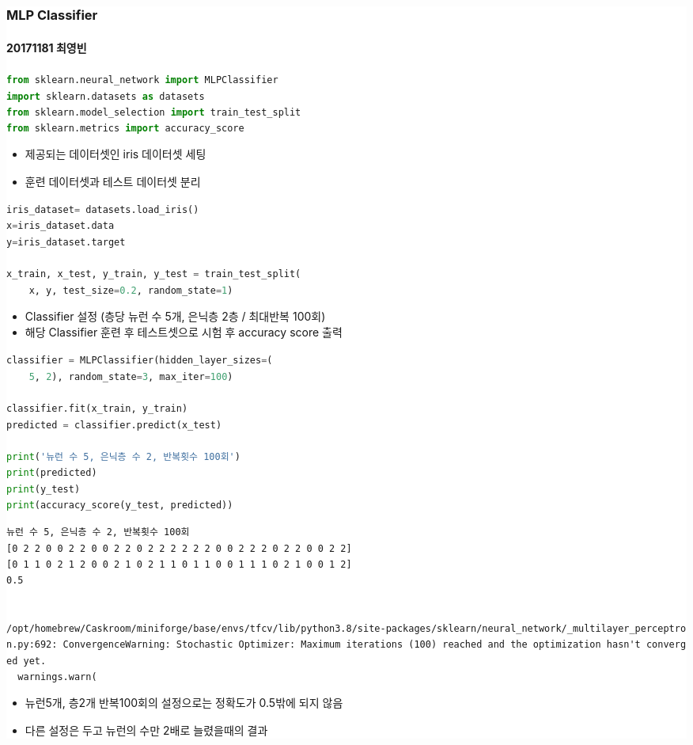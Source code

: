 ### MLP Classifier

#### 20171181 최영빈

```python
from sklearn.neural_network import MLPClassifier
import sklearn.datasets as datasets
from sklearn.model_selection import train_test_split
from sklearn.metrics import accuracy_score
```

-   제공되는 데이터셋인 iris 데이터셋 세팅

-   훈련 데이터셋과 테스트 데이터셋 분리

```python
iris_dataset= datasets.load_iris()
x=iris_dataset.data
y=iris_dataset.target

x_train, x_test, y_train, y_test = train_test_split(
    x, y, test_size=0.2, random_state=1)

```

-   Classifier 설정 (층당 뉴런 수 5개, 은닉층 2층 / 최대반복 100회)
-   해당 Classifier 훈련 후 테스트셋으로 시험 후 accuracy score 출력

```python
classifier = MLPClassifier(hidden_layer_sizes=(
    5, 2), random_state=3, max_iter=100)

classifier.fit(x_train, y_train)
predicted = classifier.predict(x_test)

print('뉴런 수 5, 은닉층 수 2, 반복횟수 100회')
print(predicted)
print(y_test)
print(accuracy_score(y_test, predicted))

```

    뉴런 수 5, 은닉층 수 2, 반복횟수 100회
    [0 2 2 0 0 2 2 0 0 2 2 0 2 2 2 2 2 2 0 0 2 2 2 0 2 2 0 0 2 2]
    [0 1 1 0 2 1 2 0 0 2 1 0 2 1 1 0 1 1 0 0 1 1 1 0 2 1 0 0 1 2]
    0.5


    /opt/homebrew/Caskroom/miniforge/base/envs/tfcv/lib/python3.8/site-packages/sklearn/neural_network/_multilayer_perceptron.py:692: ConvergenceWarning: Stochastic Optimizer: Maximum iterations (100) reached and the optimization hasn't converged yet.
      warnings.warn(

-   뉴런5개, 층2개 반복100회의 설정으로는 정확도가 0.5밖에 되지 않음

-   다른 설정은 두고 뉴런의 수만 2배로 늘렸을때의 결과
